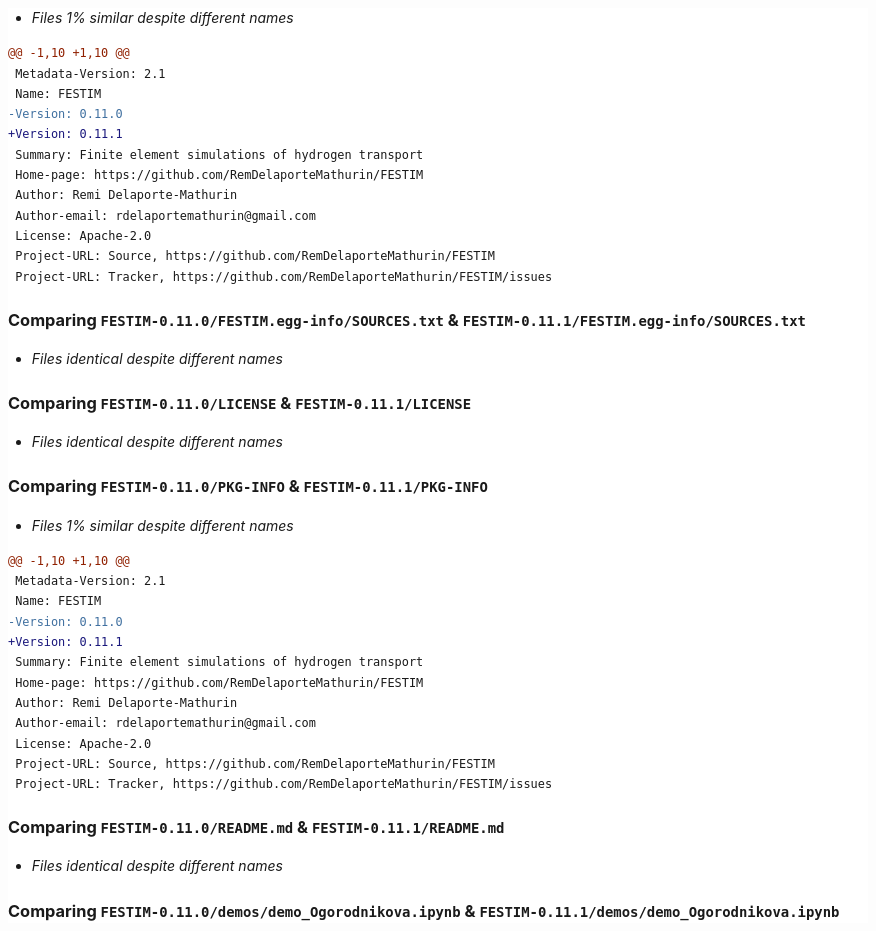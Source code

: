  * *Files 1% similar despite different names*

```diff
@@ -1,10 +1,10 @@
 Metadata-Version: 2.1
 Name: FESTIM
-Version: 0.11.0
+Version: 0.11.1
 Summary: Finite element simulations of hydrogen transport
 Home-page: https://github.com/RemDelaporteMathurin/FESTIM
 Author: Remi Delaporte-Mathurin
 Author-email: rdelaportemathurin@gmail.com
 License: Apache-2.0
 Project-URL: Source, https://github.com/RemDelaporteMathurin/FESTIM
 Project-URL: Tracker, https://github.com/RemDelaporteMathurin/FESTIM/issues
```

### Comparing `FESTIM-0.11.0/FESTIM.egg-info/SOURCES.txt` & `FESTIM-0.11.1/FESTIM.egg-info/SOURCES.txt`

 * *Files identical despite different names*

### Comparing `FESTIM-0.11.0/LICENSE` & `FESTIM-0.11.1/LICENSE`

 * *Files identical despite different names*

### Comparing `FESTIM-0.11.0/PKG-INFO` & `FESTIM-0.11.1/PKG-INFO`

 * *Files 1% similar despite different names*

```diff
@@ -1,10 +1,10 @@
 Metadata-Version: 2.1
 Name: FESTIM
-Version: 0.11.0
+Version: 0.11.1
 Summary: Finite element simulations of hydrogen transport
 Home-page: https://github.com/RemDelaporteMathurin/FESTIM
 Author: Remi Delaporte-Mathurin
 Author-email: rdelaportemathurin@gmail.com
 License: Apache-2.0
 Project-URL: Source, https://github.com/RemDelaporteMathurin/FESTIM
 Project-URL: Tracker, https://github.com/RemDelaporteMathurin/FESTIM/issues
```

### Comparing `FESTIM-0.11.0/README.md` & `FESTIM-0.11.1/README.md`

 * *Files identical despite different names*

### Comparing `FESTIM-0.11.0/demos/demo_Ogorodnikova.ipynb` & `FESTIM-0.11.1/demos/demo_Ogorodnikova.ipynb`
